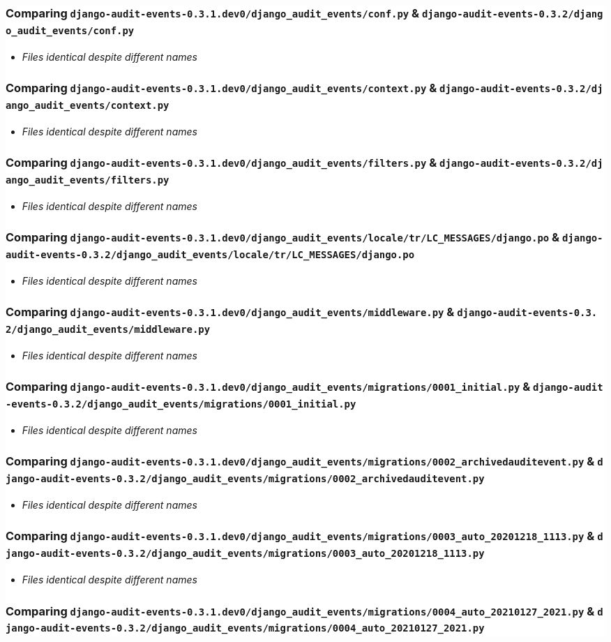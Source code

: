 ### Comparing `django-audit-events-0.3.1.dev0/django_audit_events/conf.py` & `django-audit-events-0.3.2/django_audit_events/conf.py`

 * *Files identical despite different names*

### Comparing `django-audit-events-0.3.1.dev0/django_audit_events/context.py` & `django-audit-events-0.3.2/django_audit_events/context.py`

 * *Files identical despite different names*

### Comparing `django-audit-events-0.3.1.dev0/django_audit_events/filters.py` & `django-audit-events-0.3.2/django_audit_events/filters.py`

 * *Files identical despite different names*

### Comparing `django-audit-events-0.3.1.dev0/django_audit_events/locale/tr/LC_MESSAGES/django.po` & `django-audit-events-0.3.2/django_audit_events/locale/tr/LC_MESSAGES/django.po`

 * *Files identical despite different names*

### Comparing `django-audit-events-0.3.1.dev0/django_audit_events/middleware.py` & `django-audit-events-0.3.2/django_audit_events/middleware.py`

 * *Files identical despite different names*

### Comparing `django-audit-events-0.3.1.dev0/django_audit_events/migrations/0001_initial.py` & `django-audit-events-0.3.2/django_audit_events/migrations/0001_initial.py`

 * *Files identical despite different names*

### Comparing `django-audit-events-0.3.1.dev0/django_audit_events/migrations/0002_archivedauditevent.py` & `django-audit-events-0.3.2/django_audit_events/migrations/0002_archivedauditevent.py`

 * *Files identical despite different names*

### Comparing `django-audit-events-0.3.1.dev0/django_audit_events/migrations/0003_auto_20201218_1113.py` & `django-audit-events-0.3.2/django_audit_events/migrations/0003_auto_20201218_1113.py`

 * *Files identical despite different names*

### Comparing `django-audit-events-0.3.1.dev0/django_audit_events/migrations/0004_auto_20210127_2021.py` & `django-audit-events-0.3.2/django_audit_events/migrations/0004_auto_20210127_2021.py`

